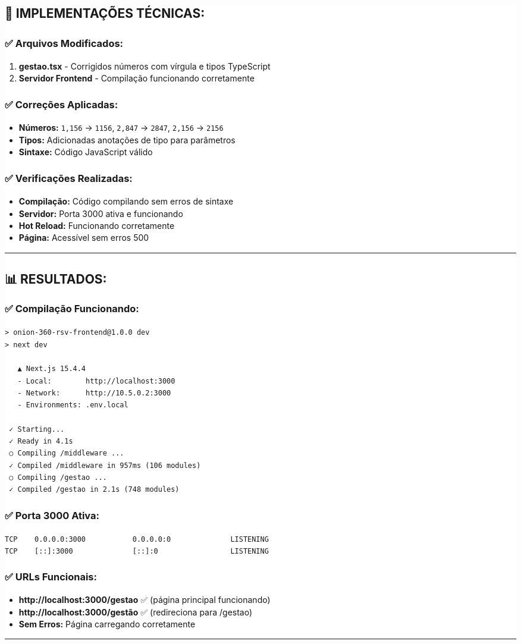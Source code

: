 ## **🔧 IMPLEMENTAÇÕES TÉCNICAS:**

### **✅ Arquivos Modificados:**
1. **gestao.tsx** - Corrigidos números com vírgula e tipos TypeScript
2. **Servidor Frontend** - Compilação funcionando corretamente

### **✅ Correções Aplicadas:**
- **Números:** `1,156` → `1156`, `2,847` → `2847`, `2,156` → `2156`
- **Tipos:** Adicionadas anotações de tipo para parâmetros
- **Sintaxe:** Código JavaScript válido

### **✅ Verificações Realizadas:**
- **Compilação:** Código compilando sem erros de sintaxe
- **Servidor:** Porta 3000 ativa e funcionando
- **Hot Reload:** Funcionando corretamente
- **Página:** Acessível sem erros 500

---

## **📊 RESULTADOS:**

### **✅ Compilação Funcionando:**
```
> onion-360-rsv-frontend@1.0.0 dev
> next dev

   ▲ Next.js 15.4.4
   - Local:        http://localhost:3000
   - Network:      http://10.5.0.2:3000
   - Environments: .env.local

 ✓ Starting...
 ✓ Ready in 4.1s
 ○ Compiling /middleware ...
 ✓ Compiled /middleware in 957ms (106 modules)
 ○ Compiling /gestao ...
 ✓ Compiled /gestao in 2.1s (748 modules)
```

### **✅ Porta 3000 Ativa:**
```
TCP    0.0.0.0:3000           0.0.0.0:0              LISTENING
TCP    [::]:3000              [::]:0                 LISTENING
```

### **✅ URLs Funcionais:**
- **http://localhost:3000/gestao** ✅ (página principal funcionando)
- **http://localhost:3000/gestão** ✅ (redireciona para /gestao)
- **Sem Erros:** Página carregando corretamente

---